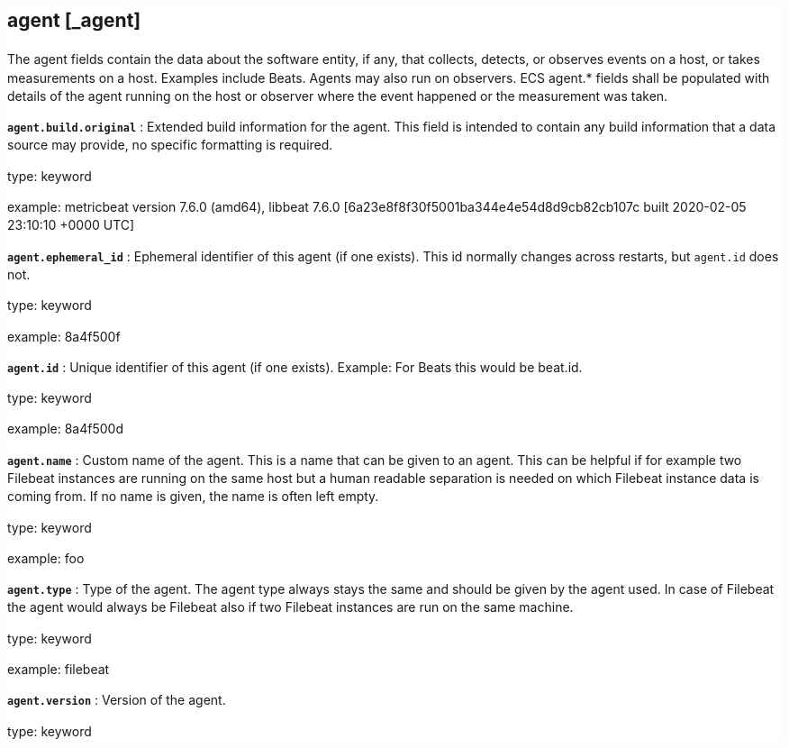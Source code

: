 
## agent [_agent]

The agent fields contain the data about the software entity, if any, that collects, detects, or observes events on a host, or takes measurements on a host. Examples include Beats. Agents may also run on observers. ECS agent.* fields shall be populated with details of the agent running on the host or observer where the event happened or the measurement was taken.

**`agent.build.original`**
:   Extended build information for the agent. This field is intended to contain any build information that a data source may provide, no specific formatting is required.

type: keyword

example: metricbeat version 7.6.0 (amd64), libbeat 7.6.0 [6a23e8f8f30f5001ba344e4e54d8d9cb82cb107c built 2020-02-05 23:10:10 +0000 UTC]


**`agent.ephemeral_id`**
:   Ephemeral identifier of this agent (if one exists). This id normally changes across restarts, but `agent.id` does not.

type: keyword

example: 8a4f500f


**`agent.id`**
:   Unique identifier of this agent (if one exists). Example: For Beats this would be beat.id.

type: keyword

example: 8a4f500d


**`agent.name`**
:   Custom name of the agent. This is a name that can be given to an agent. This can be helpful if for example two Filebeat instances are running on the same host but a human readable separation is needed on which Filebeat instance data is coming from. If no name is given, the name is often left empty.

type: keyword

example: foo


**`agent.type`**
:   Type of the agent. The agent type always stays the same and should be given by the agent used. In case of Filebeat the agent would always be Filebeat also if two Filebeat instances are run on the same machine.

type: keyword

example: filebeat


**`agent.version`**
:   Version of the agent.

type: keyword
